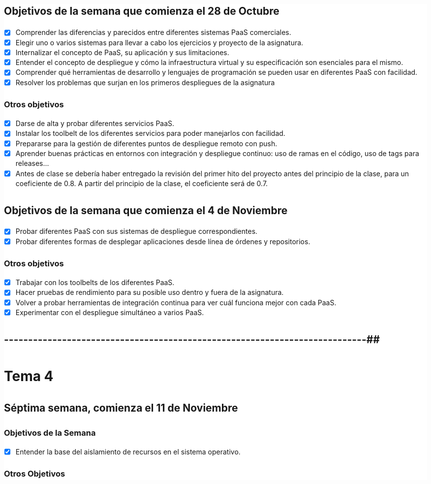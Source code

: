 
## Objetivos de la semana que comienza el 28 de Octubre

- [x] Comprender las diferencias y parecidos entre diferentes sistemas PaaS comerciales.
- [x] Elegir uno o varios sistemas para llevar a cabo los ejercicios y proyecto de la asignatura.
- [x] Internalizar el concepto de PaaS, su aplicación y sus limitaciones.
- [x] Entender el concepto de despliegue y cómo la infraestructura virtual y su especificación son esenciales para el mismo.
- [x] Comprender qué herramientas de desarrollo y lenguajes de programación se pueden usar en diferentes PaaS con facilidad.
- [x] Resolver los problemas que surjan en los primeros despliegues de la asignatura

### Otros objetivos

- [x] Darse de alta y probar diferentes servicios PaaS.
- [x] Instalar los toolbelt de los diferentes servicios para poder manejarlos con facilidad.
- [x] Prepararse para la gestión de diferentes puntos de despliegue remoto con push.
- [x] Aprender buenas prácticas en entornos con integración y despliegue continuo: uso de ramas en el código, uso de tags para releases...
- [x] Antes de clase se debería haber entregado la revisión del primer hito del proyecto antes del principio de la clase, para un coeficiente de 0.8. A partir del principio de la clase, el coeficiente será de 0.7.

## Objetivos de la semana que comienza el 4 de Noviembre

- [x] Probar diferentes PaaS con sus sistemas de despliegue correspondientes.
- [x] Probar diferentes formas de desplegar aplicaciones desde línea de órdenes y repositorios.

### Otros objetivos

- [x] Trabajar con los toolbelts de los diferentes PaaS.
- [x] Hacer pruebas de rendimiento para su posible uso dentro y fuera de la asignatura.
- [x] Volver a probar herramientas de integración continua para ver cuál funciona mejor con cada PaaS.
- [x] Experimentar con el despliegue simultáneo a varios PaaS.

## ---------------------------------------------------------------------------##

# Tema 4

## Séptima semana, comienza el 11 de Noviembre

### Objetivos de la Semana

- [x] Entender la base del aislamiento de recursos en el sistema operativo.

### Otros Objetivos
